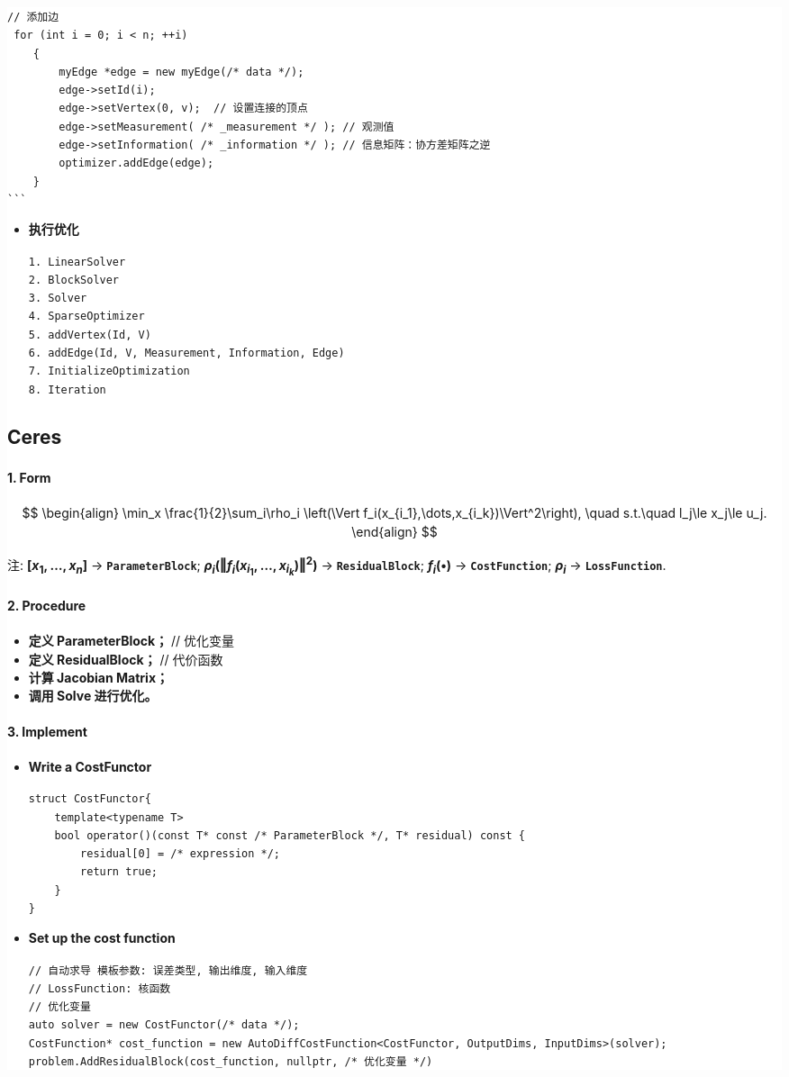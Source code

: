     // 添加边
     for (int i = 0; i < n; ++i)
        {
            myEdge *edge = new myEdge(/* data */);
            edge->setId(i);
            edge->setVertex(0, v);  // 设置连接的顶点
            edge->setMeasurement( /* _measurement */ ); // 观测值
            edge->setInformation( /* _information */ ); // 信息矩阵：协方差矩阵之逆
            optimizer.addEdge(edge);
        }
    ```
- **执行优化**
    ```
    1. LinearSolver
    2. BlockSolver
    3. Solver
    4. SparseOptimizer
    5. addVertex(Id, V)
    6. addEdge(Id, V, Measurement, Information, Edge)
    7. InitializeOptimization
    8. Iteration
    ```
## Ceres

#### 1. Form
$$
\begin{align}
\min_x \frac{1}{2}\sum_i\rho_i \left(\Vert f_i(x_{i_1},\dots,x_{i_k})\Vert^2\right), \quad s.t.\quad l_j\le x_j\le u_j.
\end{align}
$$

注: **$[x_1, \dots, x_n]$** $\to$ **`ParameterBlock`**; **$\rho_i \left(\Vert f_i(x_{i_1},\dots,x_{i_k})\Vert^2\right)$** $\to$ **`ResidualBlock`**; **$f_i(\bullet)$** $\to$ **`CostFunction`**; **$\rho_i$** $\to$ **`LossFunction`**.

#### 2. Procedure

- **定义 ParameterBlock；** // 优化变量
- **定义 ResidualBlock；** // 代价函数
- **计算 Jacobian Matrix；**
- **调用 Solve 进行优化。**

#### 3. Implement

- **Write a CostFunctor**
    ```
    struct CostFunctor{
        template<typename T>
        bool operator()(const T* const /* ParameterBlock */, T* residual) const {
            residual[0] = /* expression */;
            return true;
        }
    }
    ```
- **Set up the cost function**
    ```
    // 自动求导 模板参数: 误差类型, 输出维度, 输入维度
    // LossFunction: 核函数
    // 优化变量
    auto solver = new CostFunctor(/* data */);
    CostFunction* cost_function = new AutoDiffCostFunction<CostFunctor, OutputDims, InputDims>(solver);
    problem.AddResidualBlock(cost_function, nullptr, /* 优化变量 */)
    ```
